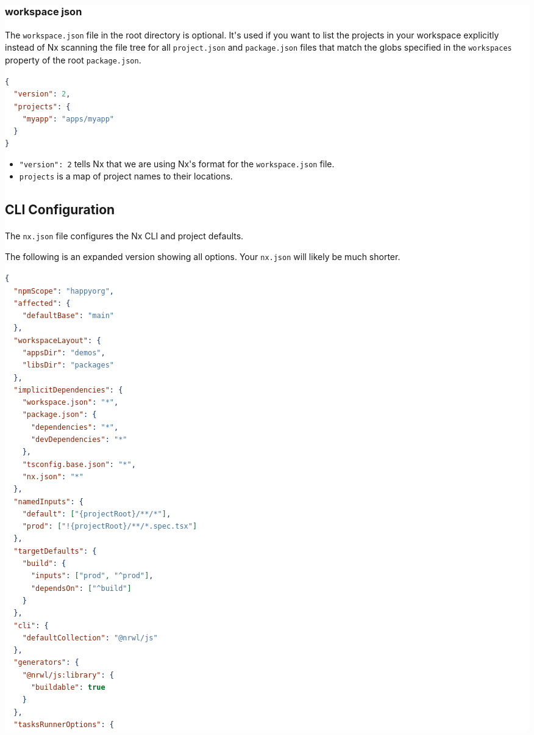 ### workspace json

The `workspace.json` file in the root directory is optional. It's used if you want to list the projects in your
workspace explicitly instead of Nx scanning the file tree for all `project.json` and `package.json` files that match the
globs specified in the `workspaces` property of the root `package.json`.

```json
{
  "version": 2,
  "projects": {
    "myapp": "apps/myapp"
  }
}
```

- `"version": 2` tells Nx that we are using Nx's format for the `workspace.json` file.
- `projects` is a map of project names to their locations.

## CLI Configuration

The `nx.json` file configures the Nx CLI and project defaults.

The following is an expanded version showing all options. Your `nx.json` will likely be much shorter.

```json
{
  "npmScope": "happyorg",
  "affected": {
    "defaultBase": "main"
  },
  "workspaceLayout": {
    "appsDir": "demos",
    "libsDir": "packages"
  },
  "implicitDependencies": {
    "workspace.json": "*",
    "package.json": {
      "dependencies": "*",
      "devDependencies": "*"
    },
    "tsconfig.base.json": "*",
    "nx.json": "*"
  },
  "namedInputs": {
    "default": ["{projectRoot}/**/*"],
    "prod": ["!{projectRoot}/**/*.spec.tsx"]
  },
  "targetDefaults": {
    "build": {
      "inputs": ["prod", "^prod"],
      "dependsOn": ["^build"]
    }
  },
  "cli": {
    "defaultCollection": "@nrwl/js"
  },
  "generators": {
    "@nrwl/js:library": {
      "buildable": true
    }
  },
  "tasksRunnerOptions": {
```